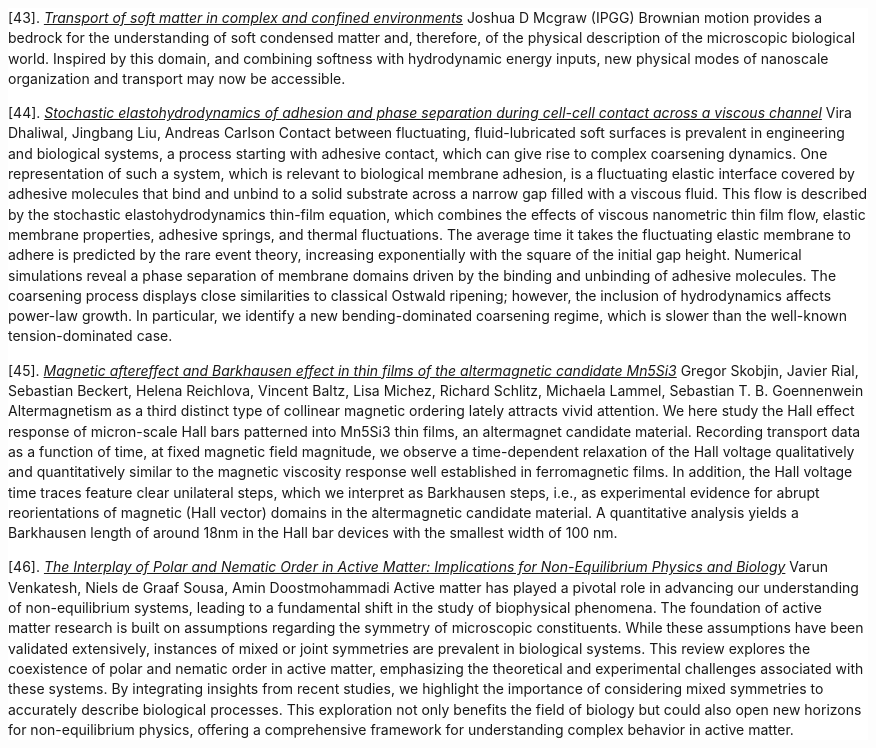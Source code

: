 [43]. [*Transport of soft matter in complex and confined environments*](https://arxiv.org/abs/2506.05884 "Transport of soft matter in complex and confined environments")
Joshua D Mcgraw (IPGG)
Brownian motion provides a bedrock for the understanding of soft condensed matter and, therefore, of the physical description of the microscopic biological world. Inspired by this domain, and combining softness with hydrodynamic energy inputs, new physical modes of nanoscale organization and transport may now be accessible.

[44]. [*Stochastic elastohydrodynamics of adhesion and phase separation during cell-cell contact across a viscous channel*](https://arxiv.org/abs/2506.05906 "Stochastic elastohydrodynamics of adhesion and phase separation during cell-cell contact across a viscous channel")
Vira Dhaliwal, Jingbang Liu, Andreas Carlson
Contact between fluctuating, fluid-lubricated soft surfaces is prevalent in engineering and biological systems, a process starting with adhesive contact, which can give rise to complex coarsening dynamics. One representation of such a system, which is relevant to biological membrane adhesion, is a fluctuating elastic interface covered by adhesive molecules that bind and unbind to a solid substrate across a narrow gap filled with a viscous fluid. This flow is described by the stochastic elastohydrodynamics thin-film equation, which combines the effects of viscous nanometric thin film flow, elastic membrane properties, adhesive springs, and thermal fluctuations. The average time it takes the fluctuating elastic membrane to adhere is predicted by the rare event theory, increasing exponentially with the square of the initial gap height. Numerical simulations reveal a phase separation of membrane domains driven by the binding and unbinding of adhesive molecules. The coarsening process displays close similarities to classical Ostwald ripening; however, the inclusion of hydrodynamics affects power-law growth. In particular, we identify a new bending-dominated coarsening regime, which is slower than the well-known tension-dominated case.

[45]. [*Magnetic aftereffect and Barkhausen effect in thin films of the altermagnetic candidate Mn5Si3*](https://arxiv.org/abs/2506.05926 "Magnetic aftereffect and Barkhausen effect in thin films of the altermagnetic candidate Mn5Si3")
Gregor Skobjin, Javier Rial, Sebastian Beckert, Helena Reichlova, Vincent Baltz, Lisa Michez, Richard Schlitz, Michaela Lammel, Sebastian T. B. Goennenwein
Altermagnetism as a third distinct type of collinear magnetic ordering lately attracts vivid attention. We here study the Hall effect response of micron-scale Hall bars patterned into Mn5Si3 thin films, an altermagnet candidate material. Recording transport data as a function of time, at fixed magnetic field magnitude, we observe a time-dependent relaxation of the Hall voltage qualitatively and quantitatively similar to the magnetic viscosity response well established in ferromagnetic films. In addition, the Hall voltage time traces feature clear unilateral steps, which we interpret as Barkhausen steps, i.e., as experimental evidence for abrupt reorientations of magnetic (Hall vector) domains in the altermagnetic candidate material. A quantitative analysis yields a Barkhausen length of around 18nm in the Hall bar devices with the smallest width of 100 nm.

[46]. [*The Interplay of Polar and Nematic Order in Active Matter: Implications for Non-Equilibrium Physics and Biology*](https://arxiv.org/abs/2506.05931 "The Interplay of Polar and Nematic Order in Active Matter: Implications for Non-Equilibrium Physics and Biology")
Varun Venkatesh, Niels de Graaf Sousa, Amin Doostmohammadi
Active matter has played a pivotal role in advancing our understanding of non-equilibrium systems, leading to a fundamental shift in the study of biophysical phenomena. The foundation of active matter research is built on assumptions regarding the symmetry of microscopic constituents. While these assumptions have been validated extensively, instances of mixed or joint symmetries are prevalent in biological systems. This review explores the coexistence of polar and nematic order in active matter, emphasizing the theoretical and experimental challenges associated with these systems. By integrating insights from recent studies, we highlight the importance of considering mixed symmetries to accurately describe biological processes. This exploration not only benefits the field of biology but could also open new horizons for non-equilibrium physics, offering a comprehensive framework for understanding complex behavior in active matter.
